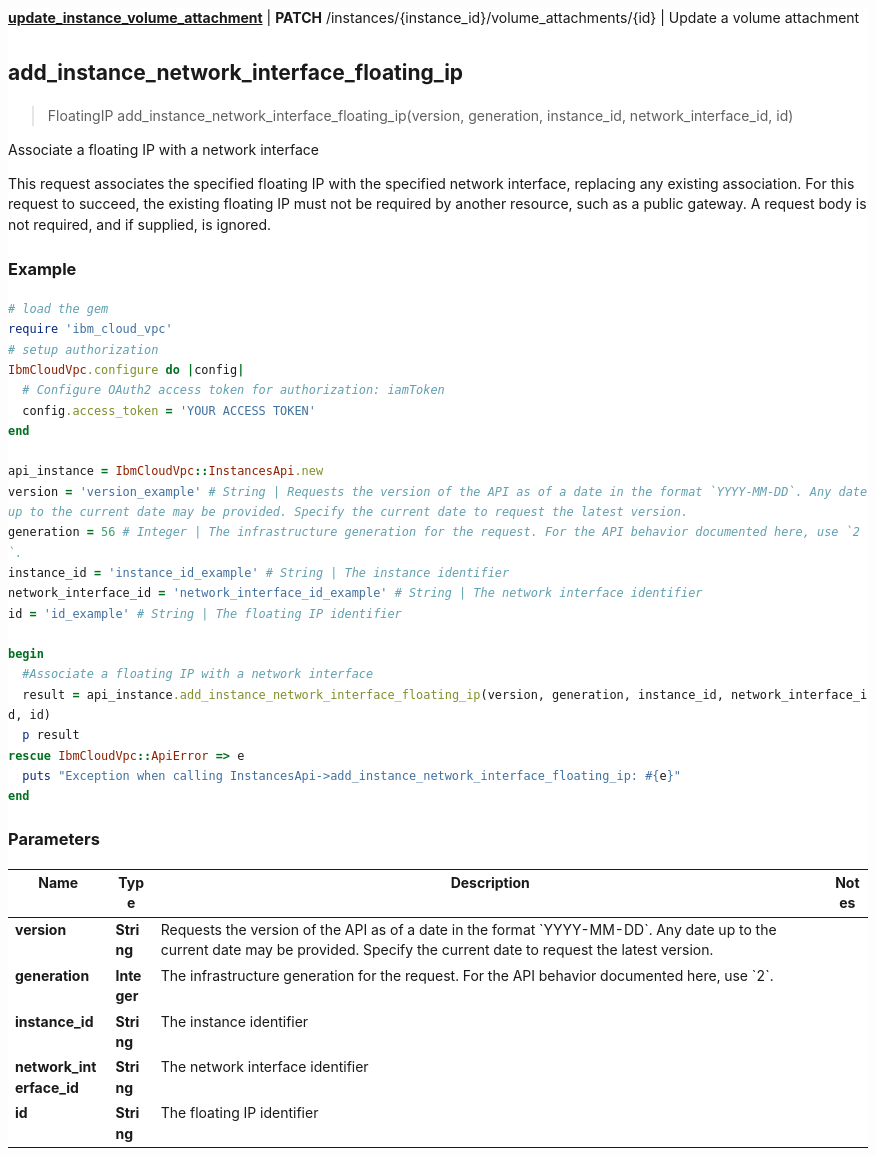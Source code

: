 [**update_instance_volume_attachment**](InstancesApi.md#update_instance_volume_attachment) | **PATCH** /instances/{instance_id}/volume_attachments/{id} | Update a volume attachment



## add_instance_network_interface_floating_ip

> FloatingIP add_instance_network_interface_floating_ip(version, generation, instance_id, network_interface_id, id)

Associate a floating IP with a network interface

This request associates the specified floating IP with the specified network interface, replacing any existing association. For this request to succeed, the existing floating IP must not be required by another resource, such as a public gateway. A request body is not required, and if supplied, is ignored.

### Example

```ruby
# load the gem
require 'ibm_cloud_vpc'
# setup authorization
IbmCloudVpc.configure do |config|
  # Configure OAuth2 access token for authorization: iamToken
  config.access_token = 'YOUR ACCESS TOKEN'
end

api_instance = IbmCloudVpc::InstancesApi.new
version = 'version_example' # String | Requests the version of the API as of a date in the format `YYYY-MM-DD`. Any date up to the current date may be provided. Specify the current date to request the latest version.
generation = 56 # Integer | The infrastructure generation for the request. For the API behavior documented here, use `2`.
instance_id = 'instance_id_example' # String | The instance identifier
network_interface_id = 'network_interface_id_example' # String | The network interface identifier
id = 'id_example' # String | The floating IP identifier

begin
  #Associate a floating IP with a network interface
  result = api_instance.add_instance_network_interface_floating_ip(version, generation, instance_id, network_interface_id, id)
  p result
rescue IbmCloudVpc::ApiError => e
  puts "Exception when calling InstancesApi->add_instance_network_interface_floating_ip: #{e}"
end
```

### Parameters


Name | Type | Description  | Notes
------------- | ------------- | ------------- | -------------
 **version** | **String**| Requests the version of the API as of a date in the format &#x60;YYYY-MM-DD&#x60;. Any date up to the current date may be provided. Specify the current date to request the latest version. | 
 **generation** | **Integer**| The infrastructure generation for the request. For the API behavior documented here, use &#x60;2&#x60;. | 
 **instance_id** | **String**| The instance identifier | 
 **network_interface_id** | **String**| The network interface identifier | 
 **id** | **String**| The floating IP identifier | 
